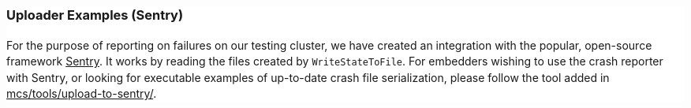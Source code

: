 ### Uploader Examples (Sentry)

For the purpose of reporting on failures on our testing cluster, we have created an integration with the popular, open-source framework [Sentry](https://sentry.io/).
It works by reading the files created by `WriteStateToFile`. For embedders wishing to use the crash reporter with Sentry, or looking for executable examples of up-to-date crash file serialization, please follow the tool added in [mcs/tools/upload-to-sentry/](https://github.com/mono/mono/tree/master/mcs/tools/upload-to-sentry).



